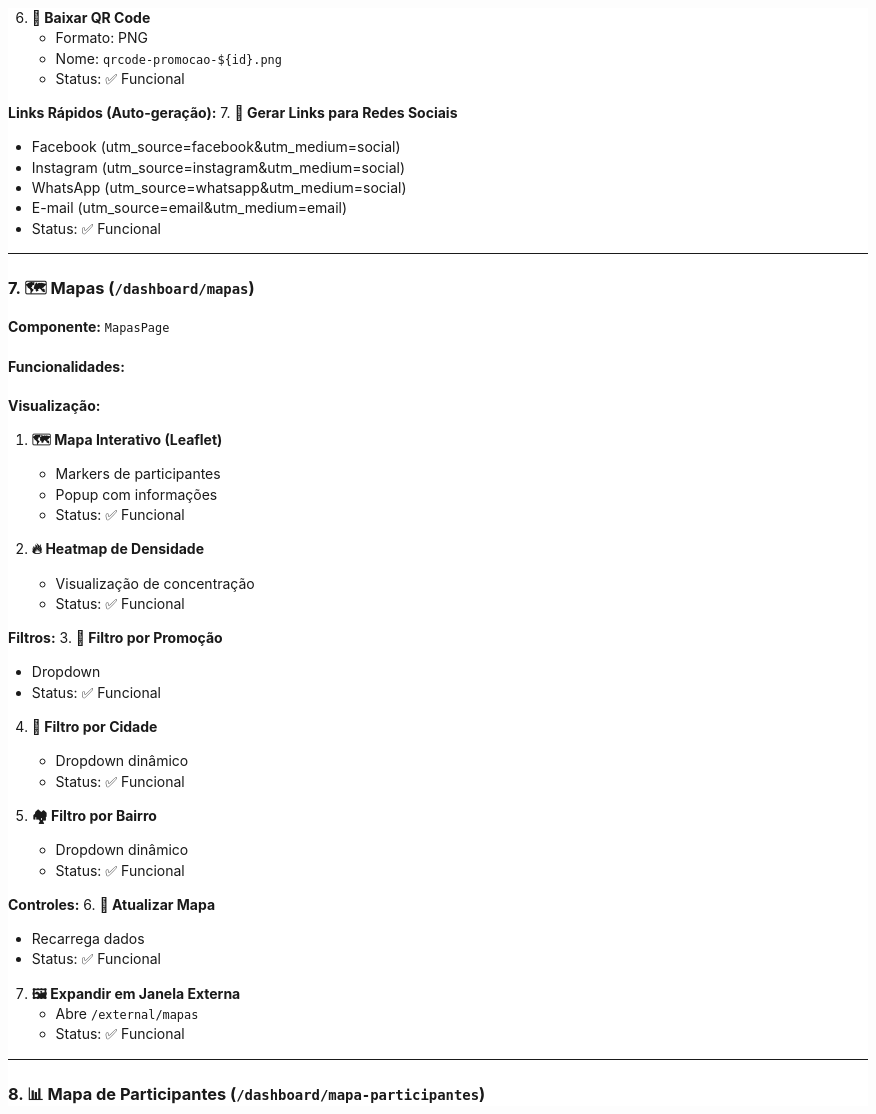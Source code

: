 6. **💾 Baixar QR Code**
   - Formato: PNG
   - Nome: `qrcode-promocao-${id}.png`
   - Status: ✅ Funcional

**Links Rápidos (Auto-geração):**
7. **🚀 Gerar Links para Redes Sociais**
   - Facebook (utm_source=facebook&utm_medium=social)
   - Instagram (utm_source=instagram&utm_medium=social)
   - WhatsApp (utm_source=whatsapp&utm_medium=social)
   - E-mail (utm_source=email&utm_medium=email)
   - Status: ✅ Funcional

---

### 7. 🗺️ Mapas (`/dashboard/mapas`)

**Componente:** `MapasPage`

#### Funcionalidades:

**Visualização:**
1. **🗺️ Mapa Interativo (Leaflet)**
   - Markers de participantes
   - Popup com informações
   - Status: ✅ Funcional

2. **🔥 Heatmap de Densidade**
   - Visualização de concentração
   - Status: ✅ Funcional

**Filtros:**
3. **🎯 Filtro por Promoção**
   - Dropdown
   - Status: ✅ Funcional

4. **🌆 Filtro por Cidade**
   - Dropdown dinâmico
   - Status: ✅ Funcional

5. **🏘️ Filtro por Bairro**
   - Dropdown dinâmico
   - Status: ✅ Funcional

**Controles:**
6. **🔄 Atualizar Mapa**
   - Recarrega dados
   - Status: ✅ Funcional

7. **🖼️ Expandir em Janela Externa**
   - Abre `/external/mapas`
   - Status: ✅ Funcional

---

### 8. 📊 Mapa de Participantes (`/dashboard/mapa-participantes`)
